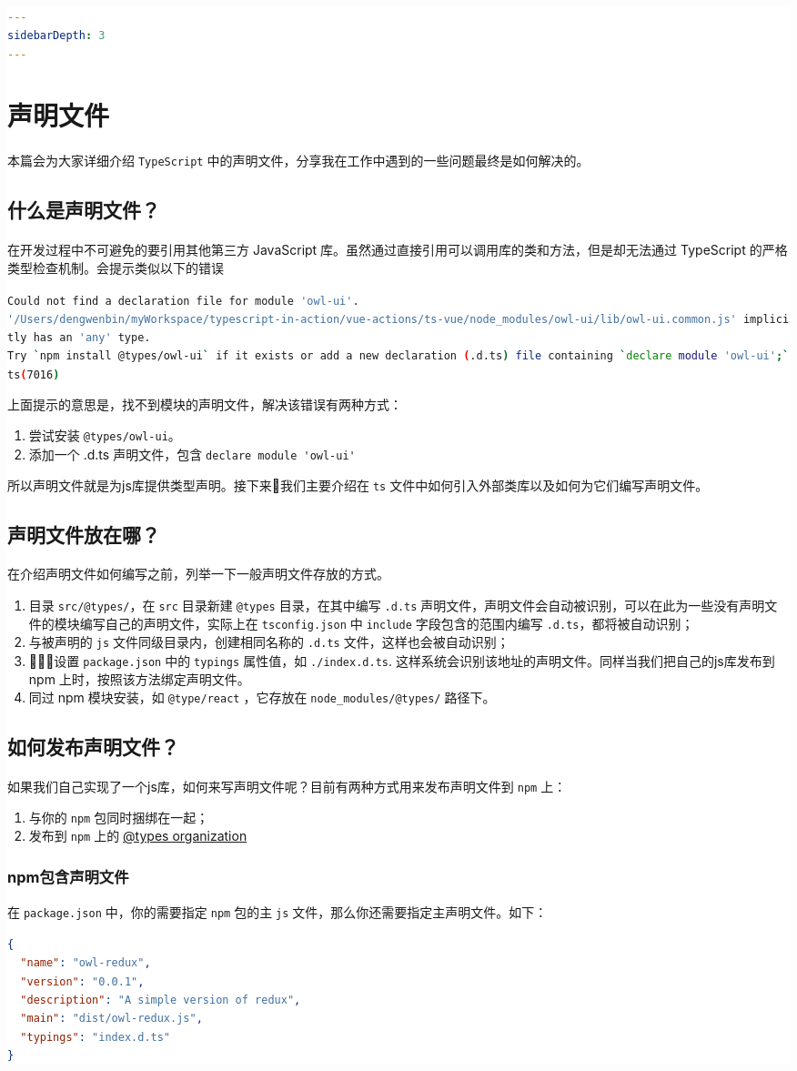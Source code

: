 ```yaml
---
sidebarDepth: 3
---
```


# 声明文件

本篇会为大家详细介绍 `TypeScript` 中的声明文件，分享我在工作中遇到的一些问题最终是如何解决的。

## 什么是声明文件？

在开发过程中不可避免的要引用其他第三方 JavaScript 库。虽然通过直接引用可以调用库的类和方法，但是却无法通过 TypeScript 的严格类型检查机制。会提示类似以下的错误

```bash
Could not find a declaration file for module 'owl-ui'. 
'/Users/dengwenbin/myWorkspace/typescript-in-action/vue-actions/ts-vue/node_modules/owl-ui/lib/owl-ui.common.js' implicitly has an 'any' type.
Try `npm install @types/owl-ui` if it exists or add a new declaration (.d.ts) file containing `declare module 'owl-ui';`ts(7016)
```

上面提示的意思是，找不到模块的声明文件，解决该错误有两种方式：

1. 尝试安装 `@types/owl-ui`。
2. 添加一个 .d.ts 声明文件，包含 `declare module 'owl-ui'`

所以声明文件就是为js库提供类型声明。接下来我们主要介绍在 `ts` 文件中如何引入外部类库以及如何为它们编写声明文件。

## 声明文件放在哪？

在介绍声明文件如何编写之前，列举一下一般声明文件存放的方式。

1. 目录 `src/@types/`，在 `src` 目录新建 `@types` 目录，在其中编写 `.d.ts` 声明文件，声明文件会自动被识别，可以在此为一些没有声明文件的模块编写自己的声明文件，实际上在 `tsconfig.json` 中 `include` 字段包含的范围内编写 `.d.ts`，都将被自动识别；
2. 与被声明的 `js` 文件同级目录内，创建相同名称的 `.d.ts` 文件，这样也会被自动识别；
3. 设置 `package.json` 中的 `typings` 属性值，如 `./index.d.ts`. 这样系统会识别该地址的声明文件。同样当我们把自己的js库发布到 npm 上时，按照该方法绑定声明文件。
4. 同过 npm 模块安装，如 `@type/react` ，它存放在 `node_modules/@types/` 路径下。

## 如何发布声明文件？

如果我们自己实现了一个js库，如何来写声明文件呢？目前有两种方式用来发布声明文件到 `npm` 上：

1. 与你的 `npm` 包同时捆绑在一起；
2. 发布到 `npm` 上的 [@types organization](https://www.npmjs.com/~types)

### npm包含声明文件

在 `package.json` 中，你的需要指定 `npm` 包的主 `js` 文件，那么你还需要指定主声明文件。如下：

```json
{
  "name": "owl-redux",
  "version": "0.0.1",
  "description": "A simple version of redux",
  "main": "dist/owl-redux.js",
  "typings": "index.d.ts"
}
```
